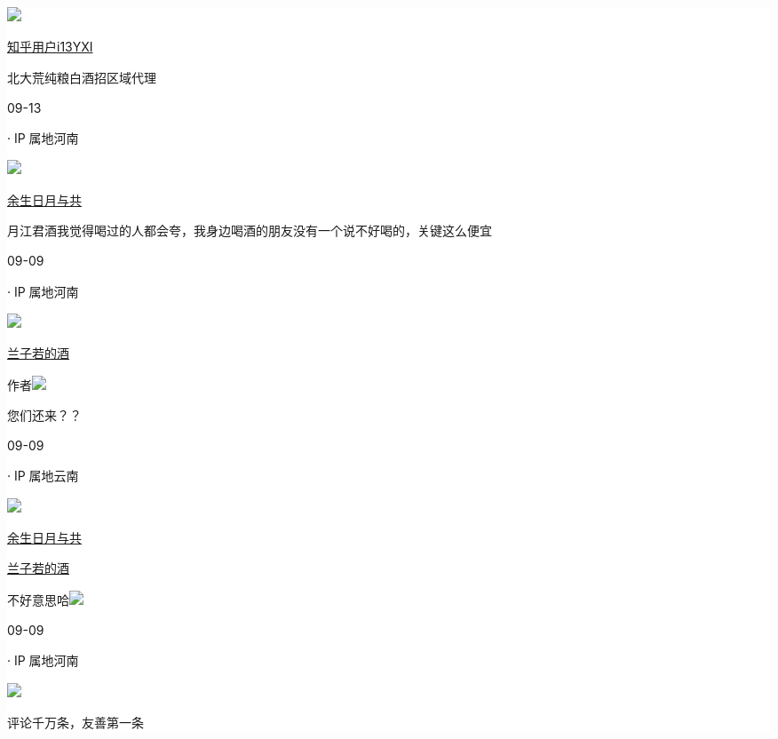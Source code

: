[![](file://E:/notes/joplin/resources/bf0e76edfd4c47f291a5a58b24f8345b.jpg?t=1672295681164)](https://www.zhihu.com/people/15b9edad6c9f7ecd089b415952190428 "https://www.zhihu.com/people/15b9edad6c9f7ecd089b415952190428")

[知乎用户i13YXI](https://www.zhihu.com/people/15b9edad6c9f7ecd089b415952190428 "https://www.zhihu.com/people/15b9edad6c9f7ecd089b415952190428")

北大荒纯粮白酒招区域代理

09-13

· IP 属地河南

[![](file://E:/notes/joplin/resources/64398a9e86d14f3b83826fe6c4695844.jpg?t=1672295681606)](https://www.zhihu.com/people/29bc90b3ff15f086137e27ac5959add2 "https://www.zhihu.com/people/29bc90b3ff15f086137e27ac5959add2")

[余生日月与共](https://www.zhihu.com/people/29bc90b3ff15f086137e27ac5959add2 "https://www.zhihu.com/people/29bc90b3ff15f086137e27ac5959add2")

月江君酒我觉得喝过的人都会夸，我身边喝酒的朋友没有一个说不好喝的，关键这么便宜

09-09

· IP 属地河南

[![](file://E:/notes/joplin/resources/72dc8d3245d0465aa9368056dd99f8cc.jpg?t=1672295679544)](https://www.zhihu.com/people/4f8718fad0b40d7540c20a7eba74d731 "https://www.zhihu.com/people/4f8718fad0b40d7540c20a7eba74d731")

[兰子若的酒](https://www.zhihu.com/people/4f8718fad0b40d7540c20a7eba74d731 "https://www.zhihu.com/people/4f8718fad0b40d7540c20a7eba74d731")

作者![](file://E:/notes/joplin/resources/f2cb2aaa3b5b4a71a1168abeab501408.png?t=1672295677680)

您们还来？？

09-09

· IP 属地云南

[![](file://E:/notes/joplin/resources/64398a9e86d14f3b83826fe6c4695844.jpg?t=1672295681606)](https://www.zhihu.com/people/29bc90b3ff15f086137e27ac5959add2 "https://www.zhihu.com/people/29bc90b3ff15f086137e27ac5959add2")

[余生日月与共](https://www.zhihu.com/people/29bc90b3ff15f086137e27ac5959add2 "https://www.zhihu.com/people/29bc90b3ff15f086137e27ac5959add2")

[兰子若的酒](https://www.zhihu.com/people/4f8718fad0b40d7540c20a7eba74d731 "https://www.zhihu.com/people/4f8718fad0b40d7540c20a7eba74d731")

不好意思哈![](file://E:/notes/joplin/resources/6b5b3cab55c0421cba9238329e217b40.png?t=1672295681981)

09-09

· IP 属地河南

![](file://E:/notes/joplin/resources/334db525d4f04c099bef0ee432054ec2.jpg?t=1672295678146)

评论千万条，友善第一条
